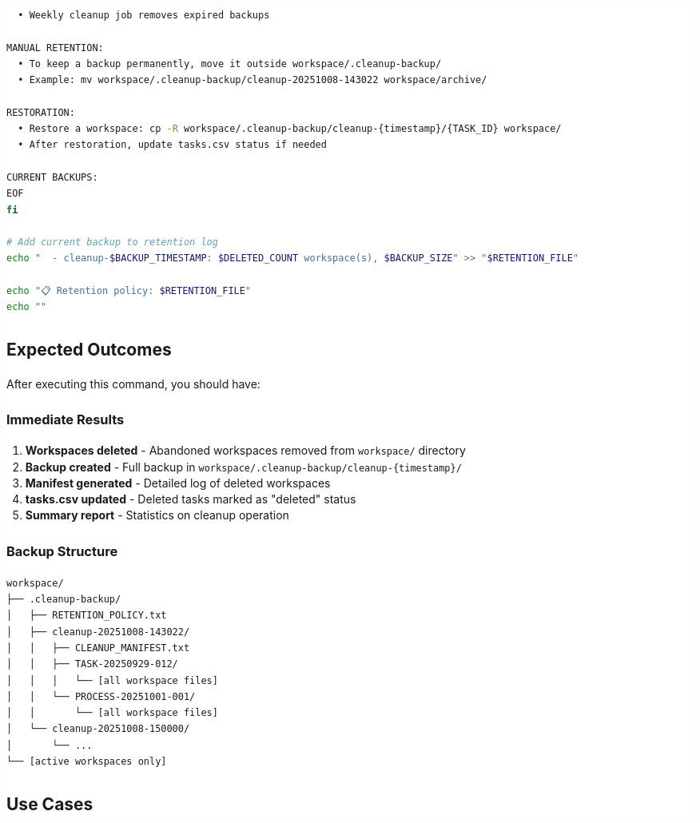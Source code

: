 ```bash
  • Weekly cleanup job removes expired backups

MANUAL RETENTION:
  • To keep a backup permanently, move it outside workspace/.cleanup-backup/
  • Example: mv workspace/.cleanup-backup/cleanup-20251008-143022 workspace/archive/

RESTORATION:
  • Restore a workspace: cp -R workspace/.cleanup-backup/cleanup-{timestamp}/{TASK_ID} workspace/
  • After restoration, update tasks.csv status if needed

CURRENT BACKUPS:
EOF
fi

# Add current backup to retention log
echo "  - cleanup-$BACKUP_TIMESTAMP: $DELETED_COUNT workspace(s), $BACKUP_SIZE" >> "$RETENTION_FILE"

echo "📋 Retention policy: $RETENTION_FILE"
echo ""
```

## Expected Outcomes

After executing this command, you should have:

### Immediate Results
1. **Workspaces deleted** - Abandoned workspaces removed from `workspace/` directory
2. **Backup created** - Full backup in `workspace/.cleanup-backup/cleanup-{timestamp}/`
3. **Manifest generated** - Detailed log of deleted workspaces
4. **tasks.csv updated** - Deleted tasks marked as "deleted" status
5. **Summary report** - Statistics on cleanup operation

### Backup Structure
```
workspace/
├── .cleanup-backup/
│   ├── RETENTION_POLICY.txt
│   ├── cleanup-20251008-143022/
│   │   ├── CLEANUP_MANIFEST.txt
│   │   ├── TASK-20250929-012/
│   │   │   └── [all workspace files]
│   │   └── PROCESS-20251001-001/
│   │       └── [all workspace files]
│   └── cleanup-20251008-150000/
│       └── ...
└── [active workspaces only]
```

## Use Cases

